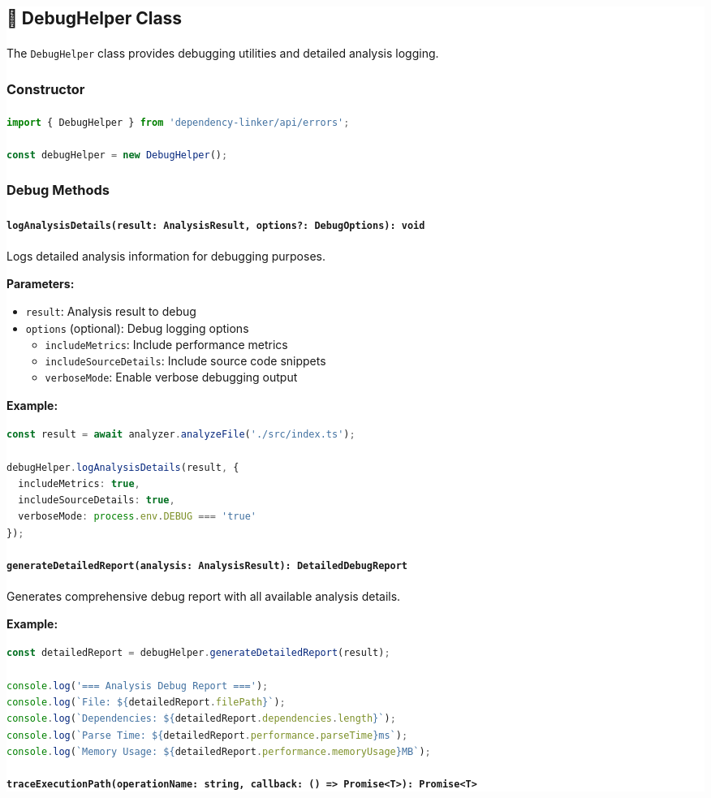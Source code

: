 ## 🐛 DebugHelper Class

The `DebugHelper` class provides debugging utilities and detailed analysis logging.

### Constructor

```typescript
import { DebugHelper } from 'dependency-linker/api/errors';

const debugHelper = new DebugHelper();
```

### Debug Methods

#### `logAnalysisDetails(result: AnalysisResult, options?: DebugOptions): void`

Logs detailed analysis information for debugging purposes.

**Parameters:**
- `result`: Analysis result to debug
- `options` (optional): Debug logging options
  - `includeMetrics`: Include performance metrics
  - `includeSourceDetails`: Include source code snippets
  - `verboseMode`: Enable verbose debugging output

**Example:**
```typescript
const result = await analyzer.analyzeFile('./src/index.ts');

debugHelper.logAnalysisDetails(result, {
  includeMetrics: true,
  includeSourceDetails: true,
  verboseMode: process.env.DEBUG === 'true'
});
```

#### `generateDetailedReport(analysis: AnalysisResult): DetailedDebugReport`

Generates comprehensive debug report with all available analysis details.

**Example:**
```typescript
const detailedReport = debugHelper.generateDetailedReport(result);

console.log('=== Analysis Debug Report ===');
console.log(`File: ${detailedReport.filePath}`);
console.log(`Dependencies: ${detailedReport.dependencies.length}`);
console.log(`Parse Time: ${detailedReport.performance.parseTime}ms`);
console.log(`Memory Usage: ${detailedReport.performance.memoryUsage}MB`);
```

#### `traceExecutionPath(operationName: string, callback: () => Promise<T>): Promise<T>`
